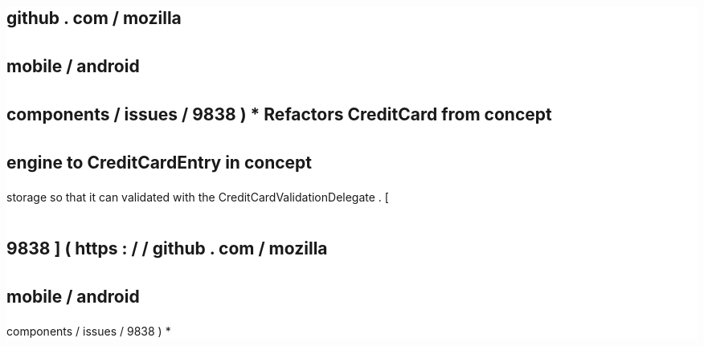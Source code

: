 github
.
com
/
mozilla
-
mobile
/
android
-
components
/
issues
/
9838
)
*
Refactors
CreditCard
from
concept
-
engine
to
CreditCardEntry
in
concept
-
storage
so
that
it
can
validated
with
the
CreditCardValidationDelegate
.
[
#
9838
]
(
https
:
/
/
github
.
com
/
mozilla
-
mobile
/
android
-
components
/
issues
/
9838
)
*